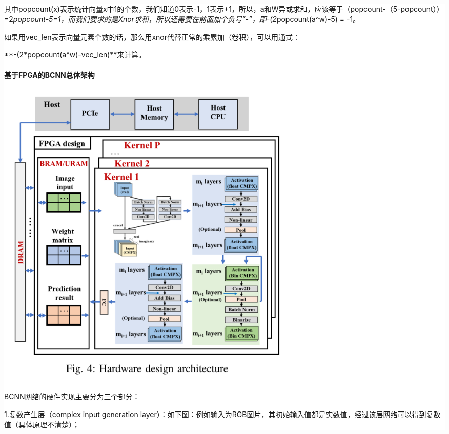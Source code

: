 其中popcount(x)表示统计向量x中1的个数，我们知道0表示-1，1表示+1，所以，a和W异或求和，应该等于（popcount-（5-popcount））=2*popcount-5=1，而我们要求的是Xnor求和，所以还需要在前面加个负号“-”，即-(2*popcount(a^w)-5) = -1。

如果用vec_len表示向量元素个数的话，那么用xnor代替正常的乘累加（卷积），可以用通式：

**-(2*popcount(a^w)-vec_len)**来计算。



#### 基于FPGA的BCNN总体架构

<img src="二值网络为什么可以使用xnor与popcount代替乘加计算.assets/image-20211025201801035.png" alt="image-20211025201801035" style="zoom:80%;" />

BCNN网络的硬件实现主要分为三个部分：

1.复数产生层（complex input generation layer）：如下图：例如输入为RGB图片，其初始输入值都是实数值，经过该层网络可以得到复数值（具体原理不清楚）；
